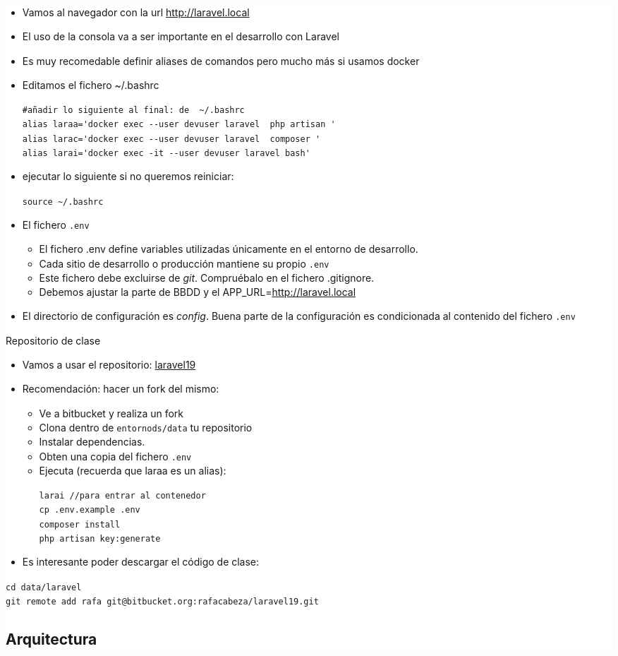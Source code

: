 - Vamos al navegador con la url http://laravel.local


- El uso de la consola va a ser importante en el desarrollo con Laravel
- Es muy recomedable definir aliases de comandos pero mucho más si usamos docker
- Editamos el fichero ~/.bashrc 

    ```
    #añadir lo siguiente al final: de  ~/.bashrc
    alias laraa='docker exec --user devuser laravel  php artisan '
    alias larac='docker exec --user devuser laravel  composer '
    alias larai='docker exec -it --user devuser laravel bash'
    ```
- ejecutar lo siguiente si no queremos reiniciar:

    ```
    source ~/.bashrc
    ```


- El fichero `.env`
    * El fichero .env define variables utilizadas únicamente en el entorno de desarrollo. 
    * Cada sitio de desarrollo o producción mantiene su propio `.env`
    * Este fichero debe excluirse de _git_. Compruébalo en el fichero .gitignore.
    * Debemos ajustar la parte de BBDD y el APP_URL=http://laravel.local
- El directorio de configuración es _config_. Buena parte de la configuración es condicionada al contenido del fichero `.env`


Repositorio de clase

- Vamos a usar el  repositorio: [laravel19](https://bitbucket.org/rafacabeza/laravel19)
- Recomendación: hacer un fork del mismo:
    - Ve a bitbucket y realiza un fork
    - Clona dentro de `entornods/data` tu repositorio
    - Instalar dependencias.
    - Obten una copia del fichero `.env`
    - Ejecuta (recuerda que laraa es un alias): 
        ```
        larai //para entrar al contenedor
        cp .env.example .env
        composer install
        php artisan key:generate
        ```


- Es interesante poder descargar el código de clase:

```
cd data/laravel
git remote add rafa git@bitbucket.org:rafacabeza/laravel19.git
```



## Arquitectura


